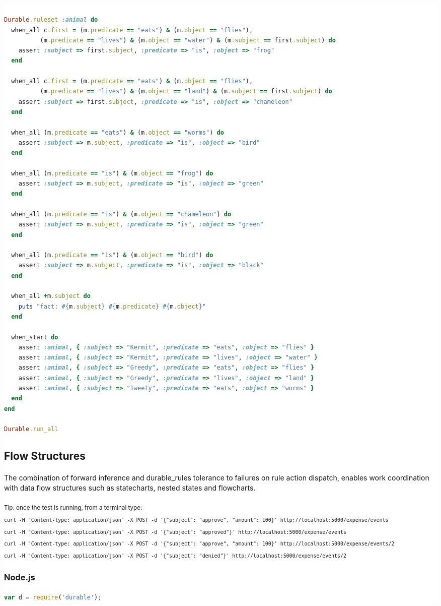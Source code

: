```ruby

Durable.ruleset :animal do
  when_all c.first = (m.predicate == "eats") & (m.object == "flies"),  
          (m.predicate == "lives") & (m.object == "water") & (m.subject == first.subject) do
    assert :subject => first.subject, :predicate => "is", :object => "frog"
  end

  when_all c.first = (m.predicate == "eats") & (m.object == "flies"),  
          (m.predicate == "lives") & (m.object == "land") & (m.subject == first.subject) do
    assert :subject => first.subject, :predicate => "is", :object => "chameleon"
  end

  when_all (m.predicate == "eats") & (m.object == "worms") do
    assert :subject => m.subject, :predicate => "is", :object => "bird"
  end
  
  when_all (m.predicate == "is") & (m.object == "frog") do
    assert :subject => m.subject, :predicate => "is", :object => "green"
  end
    
  when_all (m.predicate == "is") & (m.object == "chameleon") do
    assert :subject => m.subject, :predicate => "is", :object => "green"
  end

  when_all (m.predicate == "is") & (m.object == "bird") do
    assert :subject => m.subject, :predicate => "is", :object => "black"
  end
    
  when_all +m.subject do
    puts "fact: #{m.subject} #{m.predicate} #{m.object}"
  end
    
  when_start do
    assert :animal, { :subject => "Kermit", :predicate => "eats", :object => "flies" }
    assert :animal, { :subject => "Kermit", :predicate => "lives", :object => "water" }
    assert :animal, { :subject => "Greedy", :predicate => "eats", :object => "flies" }
    assert :animal, { :subject => "Greedy", :predicate => "lives", :object => "land" }
    assert :animal, { :subject => "Tweety", :predicate => "eats", :object => "worms" }
  end
end

Durable.run_all
```
## Flow Structures

The combination of forward inference and durable_rules tolerance to failures on rule action dispatch, enables work coordination with data flow structures such as statecharts, nested states and flowcharts. 

<sub>Tip: once the test is running, from a terminal type:   
`curl -H "Content-type: application/json" -X POST -d '{"subject": "approve", "amount": 100}' http://localhost:5000/expense/events`  
`curl -H "Content-type: application/json" -X POST -d '{"subject": "approved"}' http://localhost:5000/expense/events`  
`curl -H "Content-type: application/json" -X POST -d '{"subject": "approve", "amount": 100}' http://localhost:5000/expense/events/2`  
`curl -H "Content-type: application/json" -X POST -d '{"subject": "denied"}' http://localhost:5000/expense/events/2`  
</sub>
### Node.js
```javascript
var d = require('durable');
```